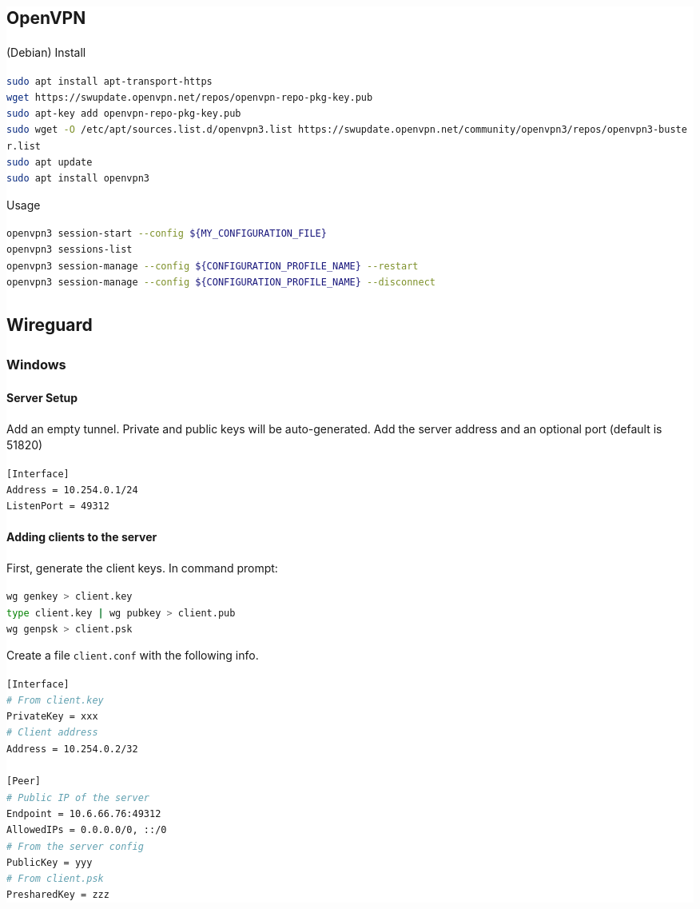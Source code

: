 ```sh
```

## OpenVPN
(Debian) Install

```sh
sudo apt install apt-transport-https
wget https://swupdate.openvpn.net/repos/openvpn-repo-pkg-key.pub
sudo apt-key add openvpn-repo-pkg-key.pub
sudo wget -O /etc/apt/sources.list.d/openvpn3.list https://swupdate.openvpn.net/community/openvpn3/repos/openvpn3-buster.list
sudo apt update
sudo apt install openvpn3
```

Usage

```sh
openvpn3 session-start --config ${MY_CONFIGURATION_FILE}
openvpn3 sessions-list
openvpn3 session-manage --config ${CONFIGURATION_PROFILE_NAME} --restart
openvpn3 session-manage --config ${CONFIGURATION_PROFILE_NAME} --disconnect
```

## Wireguard

### Windows

#### Server Setup
Add an empty tunnel. Private and public keys will be auto-generated. Add the server address and an optional port (default is 51820)
```sh
[Interface]
Address = 10.254.0.1/24
ListenPort = 49312
```

#### Adding clients to the server
First, generate the client keys. In command prompt:

```sh
wg genkey > client.key
type client.key | wg pubkey > client.pub
wg genpsk > client.psk
```

Create a file `client.conf` with the following info.

```sh
[Interface]
# From client.key
PrivateKey = xxx
# Client address
Address = 10.254.0.2/32

[Peer]
# Public IP of the server
Endpoint = 10.6.66.76:49312
AllowedIPs = 0.0.0.0/0, ::/0
# From the server config
PublicKey = yyy
# From client.psk
PresharedKey = zzz
```
